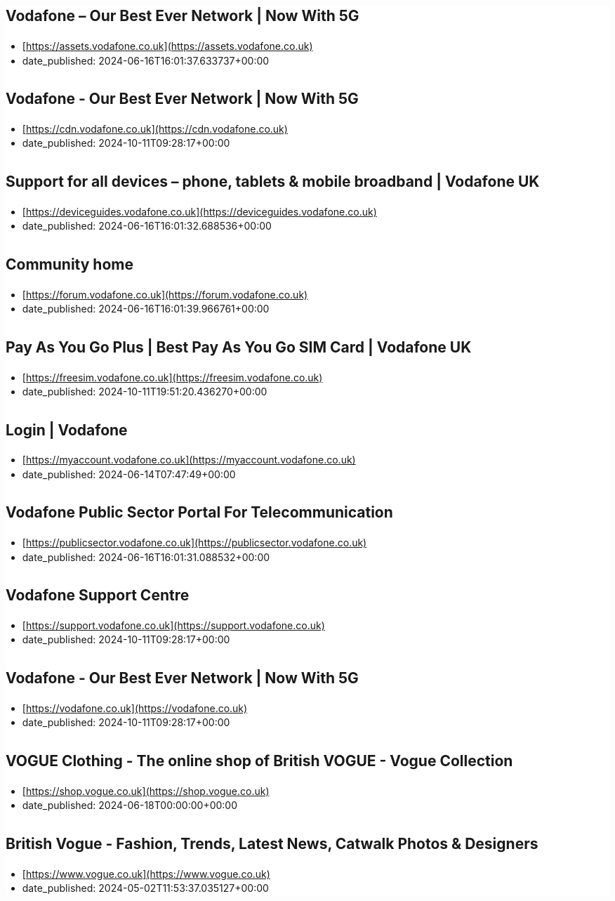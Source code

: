  ## Vodafone – Our Best Ever Network | Now With 5G
 - [https://assets.vodafone.co.uk](https://assets.vodafone.co.uk)
 - date_published: 2024-06-16T16:01:37.633737+00:00

 ## Vodafone - Our Best Ever Network | Now With 5G
 - [https://cdn.vodafone.co.uk](https://cdn.vodafone.co.uk)
 - date_published: 2024-10-11T09:28:17+00:00

 ## Support for all devices – phone, tablets & mobile broadband | Vodafone UK
 - [https://deviceguides.vodafone.co.uk](https://deviceguides.vodafone.co.uk)
 - date_published: 2024-06-16T16:01:32.688536+00:00

 ## Community home
 - [https://forum.vodafone.co.uk](https://forum.vodafone.co.uk)
 - date_published: 2024-06-16T16:01:39.966761+00:00

 ## Pay As You Go Plus | Best Pay As You Go SIM Card | Vodafone UK
 - [https://freesim.vodafone.co.uk](https://freesim.vodafone.co.uk)
 - date_published: 2024-10-11T19:51:20.436270+00:00

 ## Login | Vodafone
 - [https://myaccount.vodafone.co.uk](https://myaccount.vodafone.co.uk)
 - date_published: 2024-06-14T07:47:49+00:00

 ## Vodafone Public Sector Portal For Telecommunication
 - [https://publicsector.vodafone.co.uk](https://publicsector.vodafone.co.uk)
 - date_published: 2024-06-16T16:01:31.088532+00:00

 ## Vodafone Support Centre
 - [https://support.vodafone.co.uk](https://support.vodafone.co.uk)
 - date_published: 2024-10-11T09:28:17+00:00

 ## Vodafone - Our Best Ever Network | Now With 5G
 - [https://vodafone.co.uk](https://vodafone.co.uk)
 - date_published: 2024-10-11T09:28:17+00:00

 ## VOGUE Clothing - The online shop of British VOGUE - Vogue Collection
 - [https://shop.vogue.co.uk](https://shop.vogue.co.uk)
 - date_published: 2024-06-18T00:00:00+00:00

 ## British Vogue - Fashion, Trends, Latest News, Catwalk Photos & Designers
 - [https://www.vogue.co.uk](https://www.vogue.co.uk)
 - date_published: 2024-05-02T11:53:37.035127+00:00

